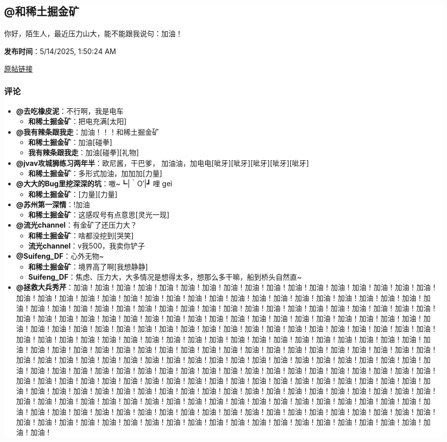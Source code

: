 ## @和稀土掘金矿

你好，陌生人，最近压力山大，能不能跟我说句：加油！

**发布时间**：5/14/2025, 1:50:24 AM

[原帖链接](https://juejin.cn/pin/7503849592094900275)

### 评论

- **@去吃橡皮泥**：不行啊，我是电车
  - **和稀土掘金矿**：把电充满[太阳]
- **@我有辣条跟我走**：加油！！！和稀土掘金矿
  - **和稀土掘金矿**：加油[碰拳]
  - **我有辣条跟我走**：加油[碰拳][礼物]
- **@jvav攻城狮练习两年半**：欧尼酱，干巴爹， 加油油，加电电[呲牙][呲牙][呲牙][呲牙][呲牙]
  - **和稀土掘金矿**：多形式加油，加加加[力量]
- **@大大的Bug里挖深深的坑**：嗷~┗|｀O′|┛ 哩 geì
  - **和稀土掘金矿**：[力量][力量]
- **@苏州第一深情**：!加油
  - **和稀土掘金矿**：这感叹号有点意思[灵光一现]
- **@流光channel**：有金矿了还压力大？
  - **和稀土掘金矿**：啥都没挖到[哭笑]
  - **流光channel**：v我500，我卖你铲子
- **@Suifeng_DF**：心外无物~
  - **和稀土掘金矿**：境界高了啊[我想静静]
  - **Suifeng_DF**：焦虑、压力大，大多情况是想得太多，想那么多干嘛，船到桥头自然直~
- **@拯救大兵秀芹**：加油！加油！加油！加油！加油！加油！加油！加油！加油！加油！加油！加油！加油！加油！加油！加油！加油！加油！加油！加油！加油！加油！加油！加油！加油！加油！加油！加油！加油！加油！加油！加油！加油！加油！加油！加油！加油！加油！加油！加油！加油！加油！加油！加油！加油！加油！加油！加油！加油！加油！加油！加油！加油！加油！加油！加油！加油！加油！加油！加油！加油！加油！加油！加油！加油！加油！加油！加油！加油！加油！加油！加油！加油！加油！加油！加油！加油！加油！加油！加油！加油！加油！加油！加油！加油！加油！加油！加油！加油！加油！加油！加油！加油！加油！加油！加油！加油！加油！加油！加油！加油！加油！加油！加油！加油！加油！加油！加油！加油！加油！加油！加油！加油！加油！加油！加油！加油！加油！加油！加油！加油！加油！加油！加油！加油！加油！加油！加油！加油！加油！加油！加油！加油！加油！加油！加油！加油！加油！加油！加油！加油！加油！加油！加油！加油！加油！加油！加油！加油！加油！加油！加油！加油！加油！加油！加油！加油！加油！加油！加油！加油！加油！加油！加油！加油！加油！加油！加油！加油！加油！加油！加油！加油！加油！加油！加油！加油！加油！加油！加油！加油！加油！加油！加油！加油！加油！加油！加油！加油！加油！加油！加油！加油！加油！加油！加油！加油！加油！加油！加油！加油！加油！加油！加油！加油！加油！加油！加油！加油！加油！加油！加油！加油！加油！加油！加油！加油！加油！加油！加油！加油！加油！加油！加油！加油！加油！加油！加油！加油！加油！加油！加油！加油！加油！加油！加油！加油！加油！加油！加油！加油！加油！加油！加油！加油！加油！加油！加油！加油！加油！加油！加油！加油！加油！加油！加油！加油！加油！加油！加油！加油！加油！加油！加油！加油！加油！加油！加油！加油！加油！加油！加油！